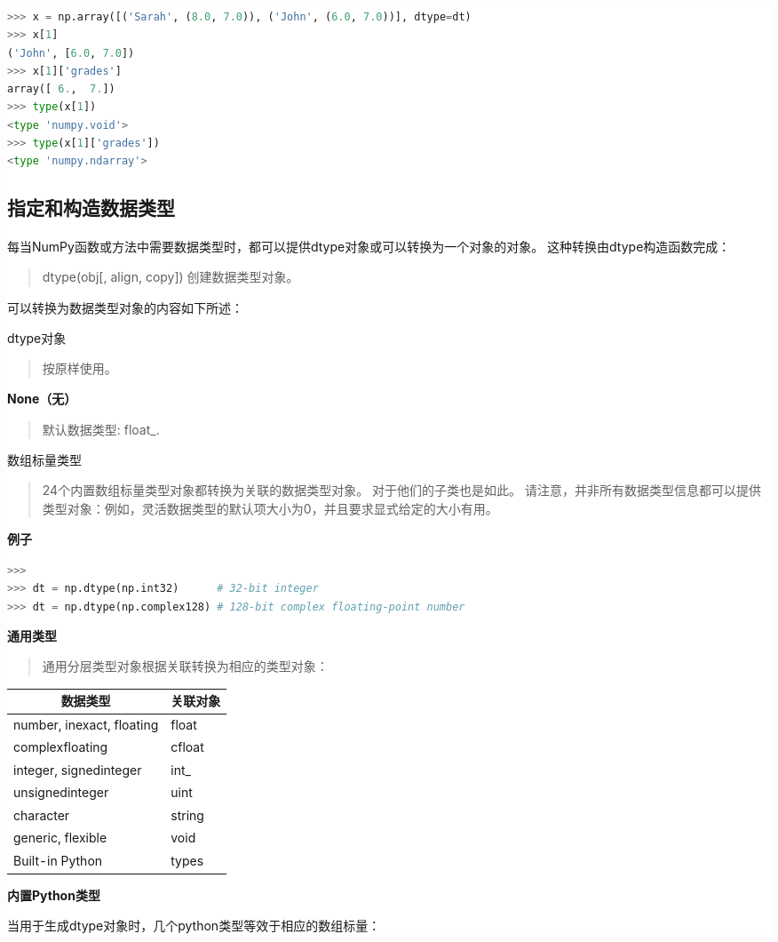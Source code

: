 ```python
>>> x = np.array([('Sarah', (8.0, 7.0)), ('John', (6.0, 7.0))], dtype=dt)
>>> x[1]
('John', [6.0, 7.0])
>>> x[1]['grades']
array([ 6.,  7.])
>>> type(x[1])
<type 'numpy.void'>
>>> type(x[1]['grades'])
<type 'numpy.ndarray'>
```

## 指定和构造数据类型

每当NumPy函数或方法中需要数据类型时，都可以提供dtype对象或可以转换为一个对象的对象。 这种转换由dtype构造函数完成：

> dtype(obj[, align, copy]) 创建数据类型对象。

可以转换为数据类型对象的内容如下所述：

dtype对象

> 按原样使用。

**None（无）**

> 默认数据类型: float_.

数组标量类型

> 24个内置数组标量类型对象都转换为关联的数据类型对象。 对于他们的子类也是如此。
> 请注意，并非所有数据类型信息都可以提供类型对象：例如，灵活数据类型的默认项大小为0，并且要求显式给定的大小有用。
 
**例子**

```python
>>>
>>> dt = np.dtype(np.int32)      # 32-bit integer
>>> dt = np.dtype(np.complex128) # 128-bit complex floating-point number
```

**通用类型**

> 通用分层类型对象根据关联转换为相应的类型对象：

数据类型 | 关联对象
---|---
number, inexact, floating | float
complexfloating | cfloat
integer, signedinteger | int_
unsignedinteger | uint
character | string
generic, flexible | void
Built-in Python | types

**内置Python类型**

当用于生成dtype对象时，几个python类型等效于相应的数组标量：
